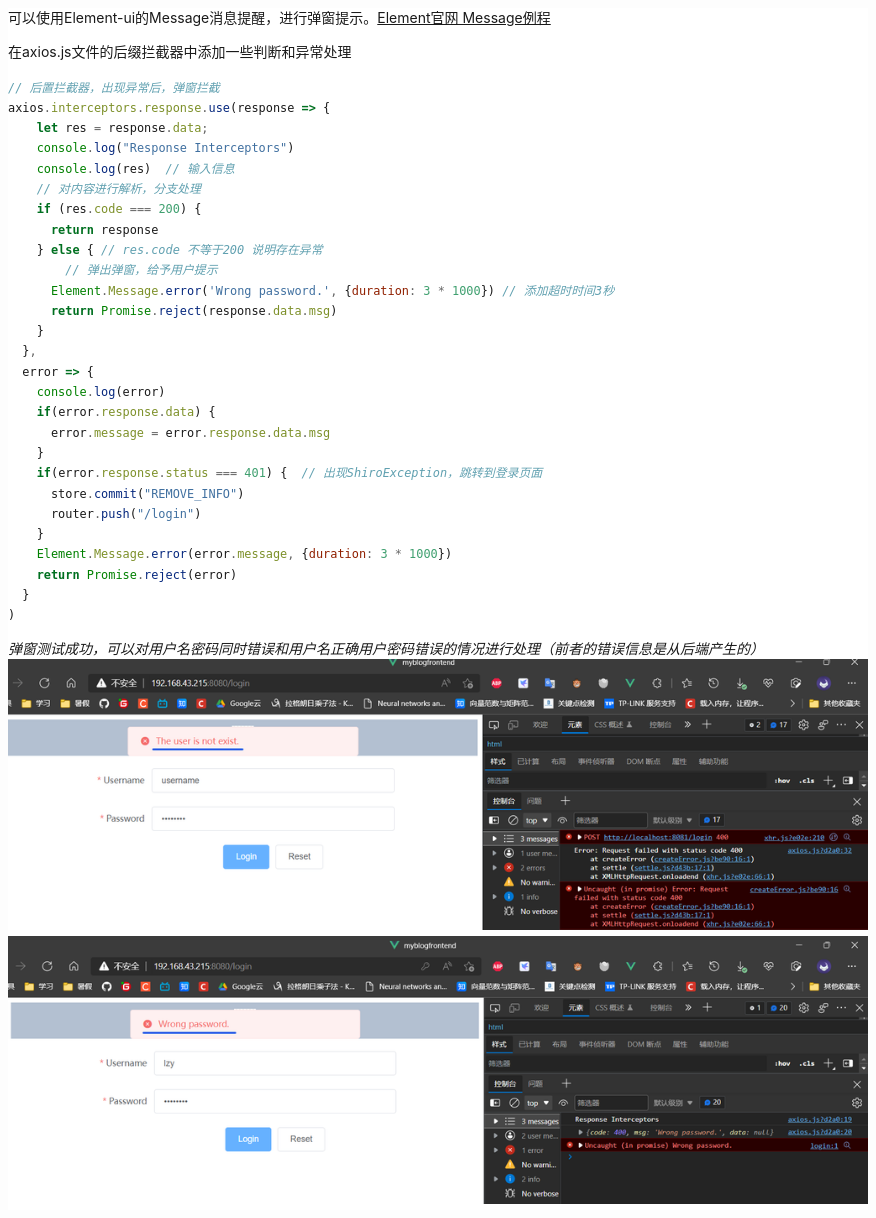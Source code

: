 可以使用Element-ui的Message消息提醒，进行弹窗提示。[Element官网 Message例程](https://element.eleme.cn/#/zh-CN/component/message)

在axios.js文件的后缀拦截器中添加一些判断和异常处理
```js
// 后置拦截器，出现异常后，弹窗拦截
axios.interceptors.response.use(response => {
    let res = response.data;
    console.log("Response Interceptors")
    console.log(res)  // 输入信息
    // 对内容进行解析，分支处理
    if (res.code === 200) {
      return response
    } else { // res.code 不等于200 说明存在异常
        // 弹出弹窗，给予用户提示
      Element.Message.error('Wrong password.', {duration: 3 * 1000}) // 添加超时时间3秒
      return Promise.reject(response.data.msg)
    }
  },
  error => {
    console.log(error)
    if(error.response.data) {
      error.message = error.response.data.msg
    }
    if(error.response.status === 401) {  // 出现ShiroException，跳转到登录页面
      store.commit("REMOVE_INFO")
      router.push("/login")
    }
    Element.Message.error(error.message, {duration: 3 * 1000})
    return Promise.reject(error)
  }
)
```

*弹窗测试成功，可以对用户名密码同时错误和用户名正确用户密码错误的情况进行处理（前者的错误信息是从后端产生的）*
![](Pics/Vue/vue22.png)
![](Pics/Vue/vue21.png)